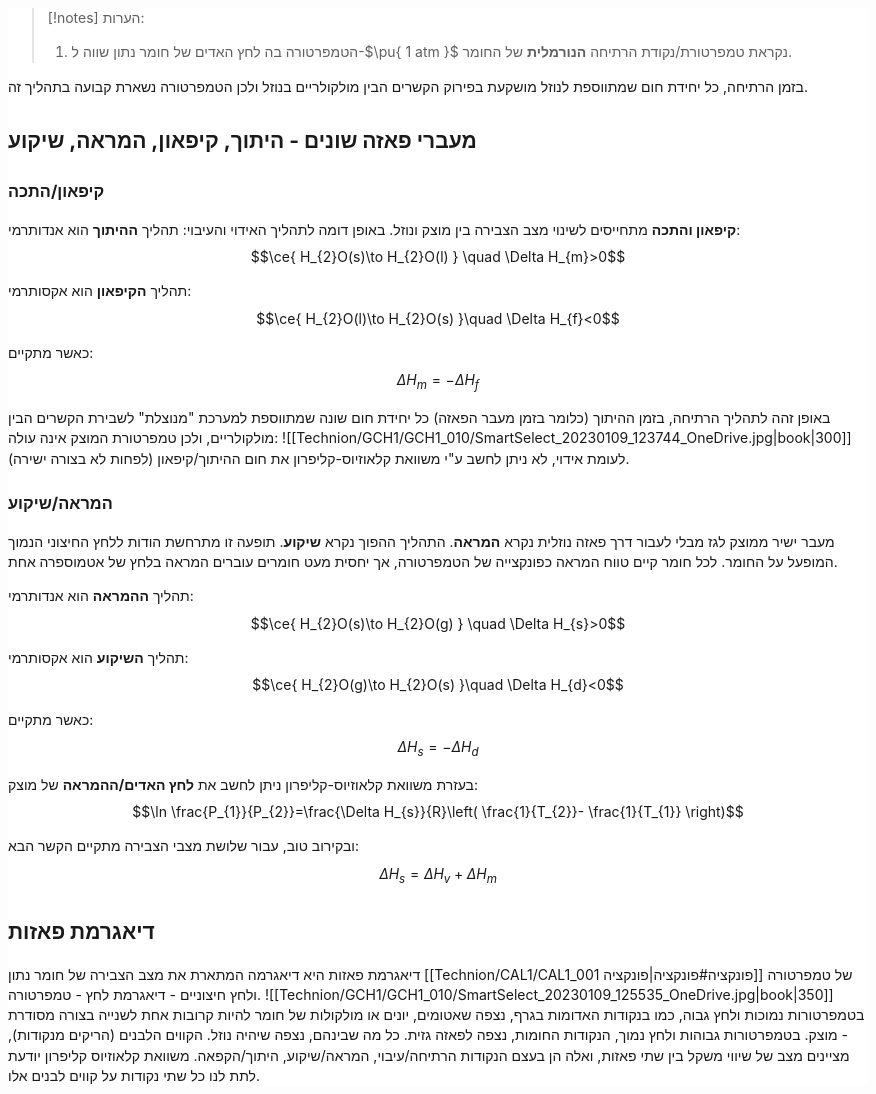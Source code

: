 
>[!notes] הערות:
>1. הטמפרטורה בה לחץ האדים של חומר נתון שווה ל-$\pu{ 1 atm }$ נקראת טמפרטורת/נקודת הרתיחה **הנורמלית** של החומר.

בזמן הרתיחה, כל יחידת חום שמתווספת לנוזל מושקעת בפירוק הקשרים הבין מולקולריים בנוזל ולכן הטמפרטורה נשארת קבועה בתהליך זה.


## מעברי פאזה שונים - היתוך, קיפאון, המראה, שיקוע

### קיפאון/התכה
**קיפאון והתכה** מתחייסים לשינוי מצב הצבירה בין מוצק ונוזל. באופן דומה לתהליך האידוי והעיבוי:
תהליך **ההיתוך** הוא אנדותרמי:
$$\ce{ H_{2}O(s)\to H_{2}O(l)  } \quad \Delta H_{m}>0$$

תהליך **הקיפאון** הוא אקסותרמי:
$$\ce{ H_{2}O(l)\to H_{2}O(s) }\quad \Delta H_{f}<0$$

כאשר מתקיים:
$$\Delta H_{m}=-\Delta H_{f}$$

באופן זהה לתהליך הרתיחה, בזמן ההיתוך (כלומר בזמן מעבר הפאזה) כל יחידת חום שונה שמתווספת למערכת "מנוצלת" לשבירת הקשרים הבין מולקולריים, ולכן טמפרטורת המוצק אינה עולה:
![[Technion/GCH1/GCH1_010/SmartSelect_20230109_123744_OneDrive.jpg|book|300]]
לעומת אידוי, לא ניתן לחשב ע"י משוואת קלאוזיוס-קליפרון את חום ההיתוך/קיפאון (לפחות לא בצורה ישירה).

### המראה/שיקוע
מעבר ישיר ממוצק לגז מבלי לעבור דרך פאזה נוזלית נקרא **המראה**. התהליך ההפוך נקרא **שיקוע**. תופעה זו מתרחשת הודות ללחץ החיצוני הנמוך המופעל על החומר. לכל חומר קיים טווח המראה כפונקצייה של הטמפרטורה, אך יחסית מעט חומרים עוברים המראה בלחץ של אטמוספרה אחת.

תהליך **ההמראה** הוא אנדותרמי:
$$\ce{ H_{2}O(s)\to H_{2}O(g)  } \quad \Delta H_{s}>0$$

תהליך **השיקוע** הוא אקסותרמי:
$$\ce{ H_{2}O(g)\to H_{2}O(s) }\quad \Delta H_{d}<0$$

כאשר מתקיים:
$$\Delta H_{s}=-\Delta H_{d}$$


בעזרת משוואת קלאוזיוס-קליפרון ניתן לחשב את **לחץ האדים/ההמראה** של מוצק:
$$\ln \frac{P_{1}}{P_{2}}=\frac{\Delta H_{s}}{R}\left(  \frac{1}{T_{2}}- \frac{1}{T_{1}} \right)$$

ובקירוב טוב, עבור שלושת מצבי הצבירה מתקיים הקשר הבא:
$$\Delta H_{s}=\Delta H_{v}+\Delta H_{m}$$

## דיאגרמת פאזות
דיאגרמת פאזות היא דיאגרמה המתארת את מצב הצבירה של חומר נתון [[Technion/CAL1/CAL1_001 פונקציה#פונקציה|פונקציה]] של טמפרטורה ולחץ חיצוניים - דיאגרמת לחץ - טמפרטורה.
![[Technion/GCH1/GCH1_010/SmartSelect_20230109_125535_OneDrive.jpg|book|350]]
בטמפרטורות נמוכות ולחץ גבוה, כמו בנקודות האדומות בגרף, נצפה שאטומים, יונים או מולקולות של חומר להיות קרובות אחת לשנייה בצורה מסודרת - מוצק.
בטמפרטורות גבוהות ולחץ נמוך, הנקודות החומות, נצפה לפאזה גזית.
כל מה שבינהם, נצפה שיהיה נוזל.
הקווים הלבנים (הריקים מנקודות), מציינים מצב של שיווי משקל בין שתי פאזות, ואלה הן בעצם הנקודות הרתיחה/עיבוי, המראה/שיקוע, היתוך/הקפאה. משוואת קלאוזיוס קליפרון יודעת לתת לנו כל שתי נקודות על קווים לבנים אלו.
